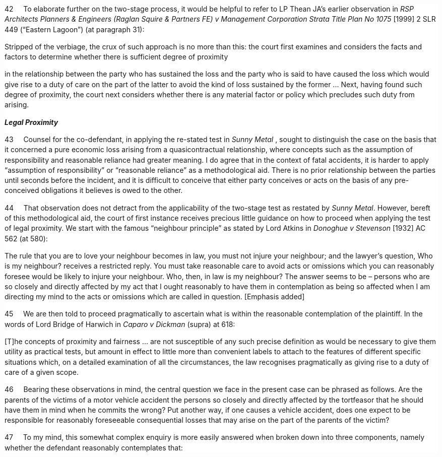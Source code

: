 42     To elaborate further on the two-stage process, it would be helpful to refer to LP Thean JA’s earlier observation in _RSP Architects Planners & Engineers (Raglan Squire & Partners FE) v Management Corporation Strata Title Plan No 1075_ <span class="citation">[1999] 2 SLR 449</span> (“Eastern Lagoon”) (at paragraph 31): 

 Stripped of the verbiage, the crux of such approach is no more than this: the court first examines and considers the facts and factors to determine whether there is sufficient degree of proximity 


 in the relationship between the party who has sustained the loss and the party who is said to have caused the loss which would give rise to a duty of care on the part of the latter to avoid the kind of loss sustained by the former ... Next, having found such degree of proximity, the court next considers whether there is any material factor or policy which precludes such duty from arising. 

**_Legal Proximity_** 

43     Counsel for the co-defendant, in applying the re-stated test in _Sunny Metal_ , sought to distinguish the case on the basis that it concerned a pure economic loss arising from a quasicontractual relationship, where concepts such as the assumption of responsibility and reasonable reliance had greater meaning. I do agree that in the context of fatal accidents, it is harder to apply “assumption of responsibility” or “reasonable reliance” as a methodological aid. There is no prior relationship between the parties until seconds before the incident, and it is difficult to conceive that either party conceives or acts on the basis of any pre-conceived obligations it believes is owed to the other. 

44     That observation does not detract from the applicability of the two-stage test as restated by _Sunny Metal_. However, bereft of this methodological aid, the court of first instance receives precious little guidance on how to proceed when applying the test of legal proximity. We start with the famous “neighbour principle” as stated by Lord Atkins in _Donoghue v Stevenson_ [1932] AC 562 (at 580): 

 The rule that you are to love your neighbour becomes in law, you must not injure your neighbour; and the lawyer’s question, Who is my neighbour? receives a restricted reply. You must take reasonable care to avoid acts or omissions which you can reasonably foresee would be likely to injure your neighbour. Who, then, in law is my neighbour? The answer seems to be – persons who are so closely and directly affected by my act that I ought reasonably to have them in contemplation as being so affected when I am directing my mind to the acts or omissions which are called in question. [Emphasis added] 

45     We are then told to proceed pragmatically to ascertain what is within the reasonable contemplation of the plaintiff. In the words of Lord Bridge of Harwich in _Caparo v Dickman_ (supra) at 618: 

 [T]he concepts of proximity and fairness ... are not susceptible of any such precise definition as would be necessary to give them utility as practical tests, but amount in effect to little more than convenient labels to attach to the features of different specific situations which, on a detailed examination of all the circumstances, the law recognises pragmatically as giving rise to a duty of care of a given scope. 

46     Bearing these observations in mind, the central question we face in the present case can be phrased as follows. Are the parents of the victims of a motor vehicle accident the persons so closely and directly affected by the tortfeasor that he should have them in mind when he commits the wrong? Put another way, if one causes a vehicle accident, does one expect to be responsible for reasonably foreseeable consequential losses that may arise on the part of the parents of the victim? 

47     To my mind, this somewhat complex enquiry is more easily answered when broken down into three components, namely whether the defendant reasonably contemplates that: 
